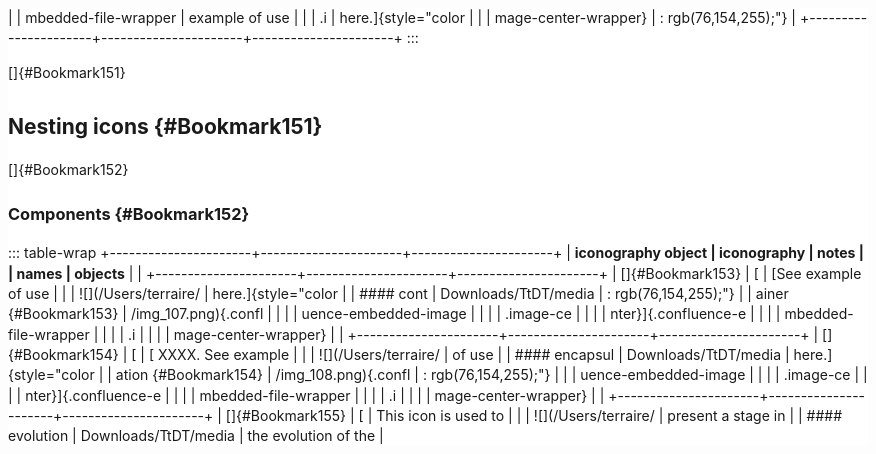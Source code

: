 |                      | mbedded-file-wrapper | example of use       |
|                      | .i                   | here.]{style="color  |
|                      | mage-center-wrapper} | : rgb(76,154,255);"} |
+----------------------+----------------------+----------------------+
:::

[]{#Bookmark151}

## Nesting icons {#Bookmark151}

[]{#Bookmark152}

### Components {#Bookmark152}

::: table-wrap
+----------------------+----------------------+----------------------+
| **iconography object | **iconography        | **notes**            |
| names**              | objects**            |                      |
+----------------------+----------------------+----------------------+
| []{#Bookmark153}     | [                    | [See example of use  |
|                      | ![](/Users/terraire/ | here.]{style="color  |
| #### cont            | Downloads/TtDT/media | : rgb(76,154,255);"} |
| ainer {#Bookmark153} | /img_107.png){.confl |                      |
|                      | uence-embedded-image |                      |
|                      | .image-ce            |                      |
|                      | nter}]{.confluence-e |                      |
|                      | mbedded-file-wrapper |                      |
|                      | .i                   |                      |
|                      | mage-center-wrapper} |                      |
+----------------------+----------------------+----------------------+
| []{#Bookmark154}     | [                    | [ XXXX. See example  |
|                      | ![](/Users/terraire/ | of use               |
| #### encapsul        | Downloads/TtDT/media | here.]{style="color  |
| ation {#Bookmark154} | /img_108.png){.confl | : rgb(76,154,255);"} |
|                      | uence-embedded-image |                      |
|                      | .image-ce            |                      |
|                      | nter}]{.confluence-e |                      |
|                      | mbedded-file-wrapper |                      |
|                      | .i                   |                      |
|                      | mage-center-wrapper} |                      |
+----------------------+----------------------+----------------------+
| []{#Bookmark155}     | [                    | This icon is used to |
|                      | ![](/Users/terraire/ | present a stage in   |
| #### evolution       | Downloads/TtDT/media | the evolution of the |